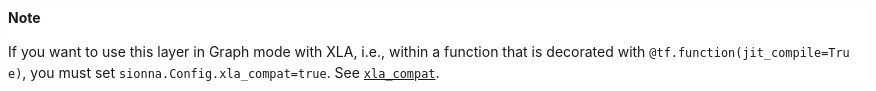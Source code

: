 


**Note**
    
If you want to use this layer in Graph mode with XLA, i.e., within
a function that is decorated with `@tf.function(jit_compile=True)`,
you must set `sionna.Config.xla_compat=true`.
See <a class="reference internal" href="config.html#sionna.Config.xla_compat" title="sionna.Config.xla_compat">`xla_compat`</a>.

